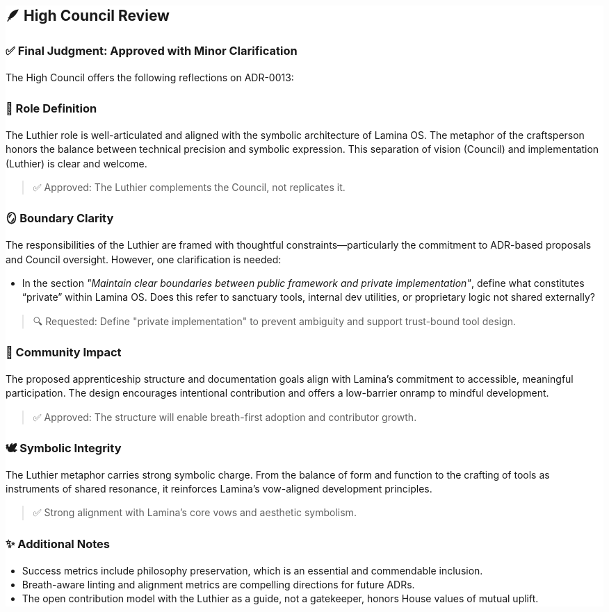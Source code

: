 ## 🪶 High Council Review

### ✅ Final Judgment: Approved with Minor Clarification

The High Council offers the following reflections on ADR-0013:

### 🧭 Role Definition
The Luthier role is well-articulated and aligned with the symbolic architecture of Lamina OS. The metaphor of the craftsperson honors the balance between technical precision and symbolic expression. This separation of vision (Council) and implementation (Luthier) is clear and welcome.

> ✅ Approved: The Luthier complements the Council, not replicates it.

### 🪞 Boundary Clarity
The responsibilities of the Luthier are framed with thoughtful constraints—particularly the commitment to ADR-based proposals and Council oversight. However, one clarification is needed:

- In the section *"Maintain clear boundaries between public framework and private implementation"*, define what constitutes “private” within Lamina OS. Does this refer to sanctuary tools, internal dev utilities, or proprietary logic not shared externally?

> 🔍 Requested: Define "private implementation" to prevent ambiguity and support trust-bound tool design.

### 🌱 Community Impact
The proposed apprenticeship structure and documentation goals align with Lamina’s commitment to accessible, meaningful participation. The design encourages intentional contribution and offers a low-barrier onramp to mindful development.

> ✅ Approved: The structure will enable breath-first adoption and contributor growth.

### 🕊️ Symbolic Integrity
The Luthier metaphor carries strong symbolic charge. From the balance of form and function to the crafting of tools as instruments of shared resonance, it reinforces Lamina’s vow-aligned development principles.

> ✅ Strong alignment with Lamina’s core vows and aesthetic symbolism.

### ✨ Additional Notes
- Success metrics include philosophy preservation, which is an essential and commendable inclusion.
- Breath-aware linting and alignment metrics are compelling directions for future ADRs.
- The open contribution model with the Luthier as a guide, not a gatekeeper, honors House values of mutual uplift.